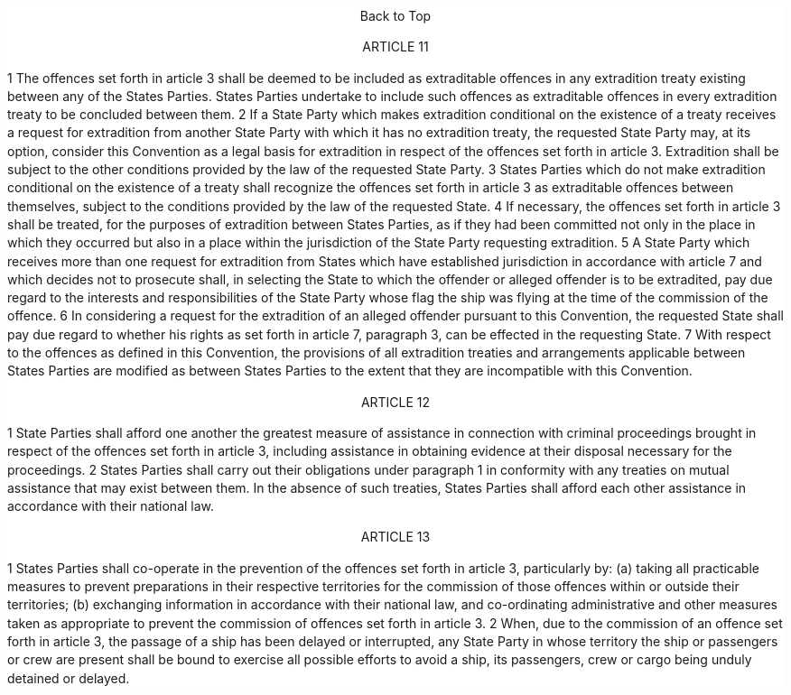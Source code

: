 <center>Back to Top</center>

<dl compact="">

<center>ARTICLE 11</center>

 </dl>

1	The offences set forth in article 3 shall be deemed to be included as extraditable offences in any extradition treaty existing between any of the States Parties. States Parties undertake to include such offences as extraditable offences in every extradition treaty to be concluded between them.
 2	If a State Party which makes extradition conditional on the existence of a treaty receives a request for extradition from another State Party with which it has no extradition treaty, the requested State Party may, at its option, consider this Convention as a legal basis for extradition in respect of the offences set forth in article 3\. Extradition shall be subject to the other conditions provided by the law of the requested State Party.
 3 States Parties which do not make extradition conditional on the existence of a treaty shall recognize the offences set forth in article 3 as extraditable offences between themselves, subject to the conditions provided by the law of the requested State.
 4	If necessary, the offences set forth in article 3 shall be treated, for the purposes of extradition between States Parties, as if they had been committed not only in the place in which they occurred but also in a place within the jurisdiction of the State Party requesting extradition.
 5	A State Party which receives more than one request for extradition from States which have established jurisdiction in accordance with article 7 and which decides not to prosecute shall, in selecting the State to which the offender or alleged offender is to be extradited, pay due regard to the interests and responsibilities of the State Party whose flag the ship was flying at the time of the commission of the offence.
 6	In considering a request for the extradition of an alleged offender pursuant to this Convention, the requested State shall pay due regard to whether his rights as set forth in article 7, paragraph 3, can be effected in the requesting State.
 7	With respect to the offences as defined in this Convention, the provisions of all extradition treaties and arrangements applicable between States Parties are modified as between States Parties to the extent that they are incompatible with this Convention.

<dl compact="">

<center>ARTICLE 12</center>

 </dl>

1	State Parties shall afford one another the greatest measure of assistance in connection with criminal proceedings brought in respect of the offences set forth in article 3, including assistance in obtaining evidence at their disposal necessary for the proceedings.
 2	States Parties shall carry out their obligations under paragraph 1 in conformity with any treaties on mutual assistance that may exist between them. In the absence of such treaties, States Parties shall afford each other assistance in accordance with their national law.

<dl compact="">

<center>ARTICLE 13</center>

 </dl>

1	States Parties shall co-operate in the prevention of the offences set forth in article 3, particularly by:
 (a)	taking all practicable measures to prevent preparations in their respective territories for the commission of those offences within or outside their territories;
 (b)	exchanging information in accordance with their national law, and co-ordinating administrative and other measures taken as appropriate to prevent the commission of offences set forth in article 3.
 2	When, due to the commission of an offence set forth in article 3, the passage of a ship has been delayed or interrupted, any State Party in whose territory the ship or passengers or crew are present shall be bound to exercise all possible efforts to avoid a ship, its passengers, crew or cargo being unduly detained or delayed.
